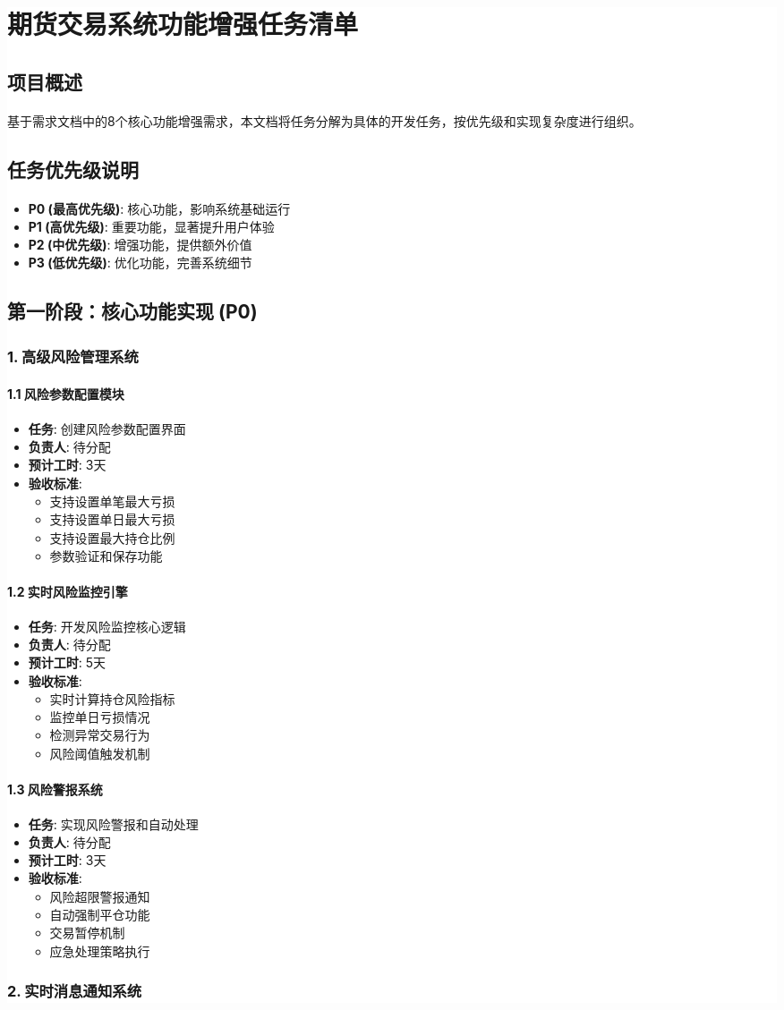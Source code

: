 # 期货交易系统功能增强任务清单

## 项目概述

基于需求文档中的8个核心功能增强需求，本文档将任务分解为具体的开发任务，按优先级和实现复杂度进行组织。

## 任务优先级说明

- **P0 (最高优先级)**: 核心功能，影响系统基础运行
- **P1 (高优先级)**: 重要功能，显著提升用户体验
- **P2 (中优先级)**: 增强功能，提供额外价值
- **P3 (低优先级)**: 优化功能，完善系统细节

## 第一阶段：核心功能实现 (P0)

### 1. 高级风险管理系统

#### 1.1 风险参数配置模块
- **任务**: 创建风险参数配置界面
- **负责人**: 待分配
- **预计工时**: 3天
- **验收标准**: 
  - 支持设置单笔最大亏损
  - 支持设置单日最大亏损
  - 支持设置最大持仓比例
  - 参数验证和保存功能

#### 1.2 实时风险监控引擎
- **任务**: 开发风险监控核心逻辑
- **负责人**: 待分配
- **预计工时**: 5天
- **验收标准**:
  - 实时计算持仓风险指标
  - 监控单日亏损情况
  - 检测异常交易行为
  - 风险阈值触发机制

#### 1.3 风险警报系统
- **任务**: 实现风险警报和自动处理
- **负责人**: 待分配
- **预计工时**: 3天
- **验收标准**:
  - 风险超限警报通知
  - 自动强制平仓功能
  - 交易暂停机制
  - 应急处理策略执行

### 2. 实时消息通知系统
